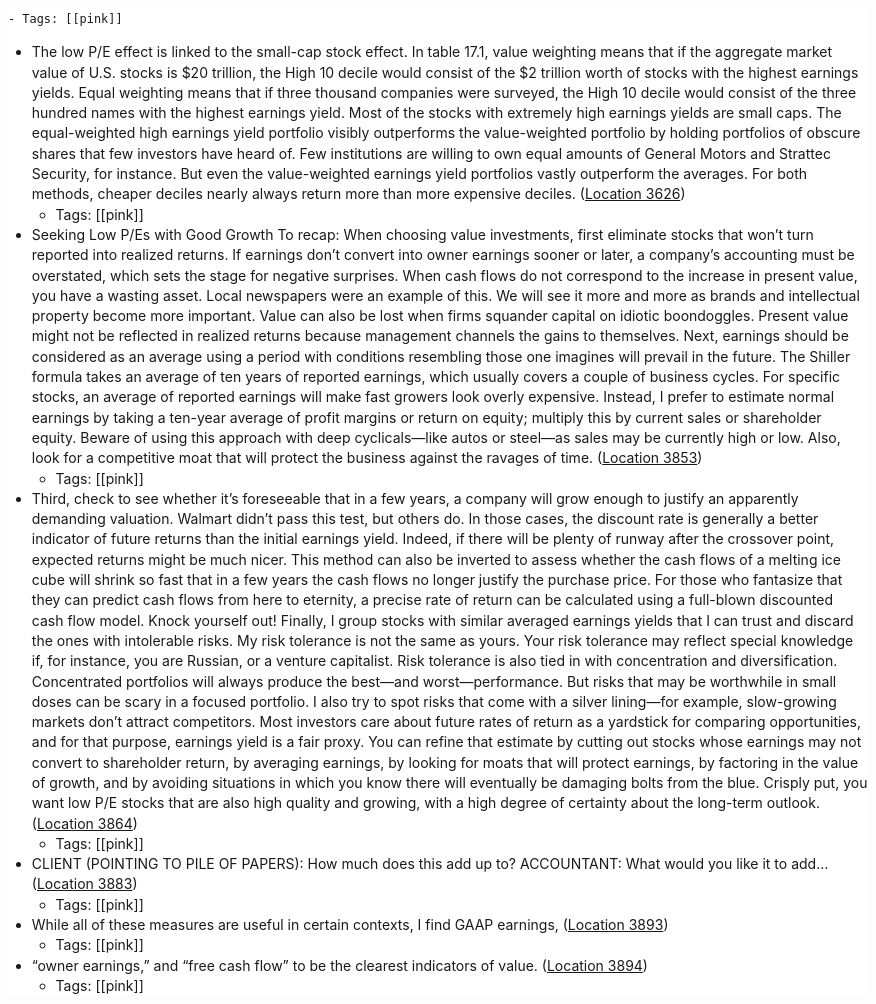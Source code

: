     - Tags: [[pink]] 
- The low P/E effect is linked to the small-cap stock effect. In table 17.1, value weighting means that if the aggregate market value of U.S. stocks is $20 trillion, the High 10 decile would consist of the $2 trillion worth of stocks with the highest earnings yields. Equal weighting means that if three thousand companies were surveyed, the High 10 decile would consist of the three hundred names with the highest earnings yield. Most of the stocks with extremely high earnings yields are small caps. The equal-weighted high earnings yield portfolio visibly outperforms the value-weighted portfolio by holding portfolios of obscure shares that few investors have heard of. Few institutions are willing to own equal amounts of General Motors and Strattec Security, for instance. But even the value-weighted earnings yield portfolios vastly outperform the averages. For both methods, cheaper deciles nearly always return more than more expensive deciles. ([Location 3626](https://readwise.io/to_kindle?action=open&asin=B0743JNFBZ&location=3626))
    - Tags: [[pink]] 
- Seeking Low P/Es with Good Growth To recap: When choosing value investments, first eliminate stocks that won’t turn reported into realized returns. If earnings don’t convert into owner earnings sooner or later, a company’s accounting must be overstated, which sets the stage for negative surprises. When cash flows do not correspond to the increase in present value, you have a wasting asset. Local newspapers were an example of this. We will see it more and more as brands and intellectual property become more important. Value can also be lost when firms squander capital on idiotic boondoggles. Present value might not be reflected in realized returns because management channels the gains to themselves. Next, earnings should be considered as an average using a period with conditions resembling those one imagines will prevail in the future. The Shiller formula takes an average of ten years of reported earnings, which usually covers a couple of business cycles. For specific stocks, an average of reported earnings will make fast growers look overly expensive. Instead, I prefer to estimate normal earnings by taking a ten-year average of profit margins or return on equity; multiply this by current sales or shareholder equity. Beware of using this approach with deep cyclicals—like autos or steel—as sales may be currently high or low. Also, look for a competitive moat that will protect the business against the ravages of time. ([Location 3853](https://readwise.io/to_kindle?action=open&asin=B0743JNFBZ&location=3853))
    - Tags: [[pink]] 
- Third, check to see whether it’s foreseeable that in a few years, a company will grow enough to justify an apparently demanding valuation. Walmart didn’t pass this test, but others do. In those cases, the discount rate is generally a better indicator of future returns than the initial earnings yield. Indeed, if there will be plenty of runway after the crossover point, expected returns might be much nicer. This method can also be inverted to assess whether the cash flows of a melting ice cube will shrink so fast that in a few years the cash flows no longer justify the purchase price. For those who fantasize that they can predict cash flows from here to eternity, a precise rate of return can be calculated using a full-blown discounted cash flow model. Knock yourself out! Finally, I group stocks with similar averaged earnings yields that I can trust and discard the ones with intolerable risks. My risk tolerance is not the same as yours. Your risk tolerance may reflect special knowledge if, for instance, you are Russian, or a venture capitalist. Risk tolerance is also tied in with concentration and diversification. Concentrated portfolios will always produce the best—and worst—performance. But risks that may be worthwhile in small doses can be scary in a focused portfolio. I also try to spot risks that come with a silver lining—for example, slow-growing markets don’t attract competitors. Most investors care about future rates of return as a yardstick for comparing opportunities, and for that purpose, earnings yield is a fair proxy. You can refine that estimate by cutting out stocks whose earnings may not convert to shareholder return, by averaging earnings, by looking for moats that will protect earnings, by factoring in the value of growth, and by avoiding situations in which you know there will eventually be damaging bolts from the blue. Crisply put, you want low P/E stocks that are also high quality and growing, with a high degree of certainty about the long-term outlook. ([Location 3864](https://readwise.io/to_kindle?action=open&asin=B0743JNFBZ&location=3864))
    - Tags: [[pink]] 
- CLIENT (POINTING TO PILE OF PAPERS): How much does this add up to? ACCOUNTANT: What would you like it to add… ([Location 3883](https://readwise.io/to_kindle?action=open&asin=B0743JNFBZ&location=3883))
    - Tags: [[pink]] 
- While all of these measures are useful in certain contexts, I find GAAP earnings, ([Location 3893](https://readwise.io/to_kindle?action=open&asin=B0743JNFBZ&location=3893))
    - Tags: [[pink]] 
- “owner earnings,” and “free cash flow” to be the clearest indicators of value. ([Location 3894](https://readwise.io/to_kindle?action=open&asin=B0743JNFBZ&location=3894))
    - Tags: [[pink]] 
